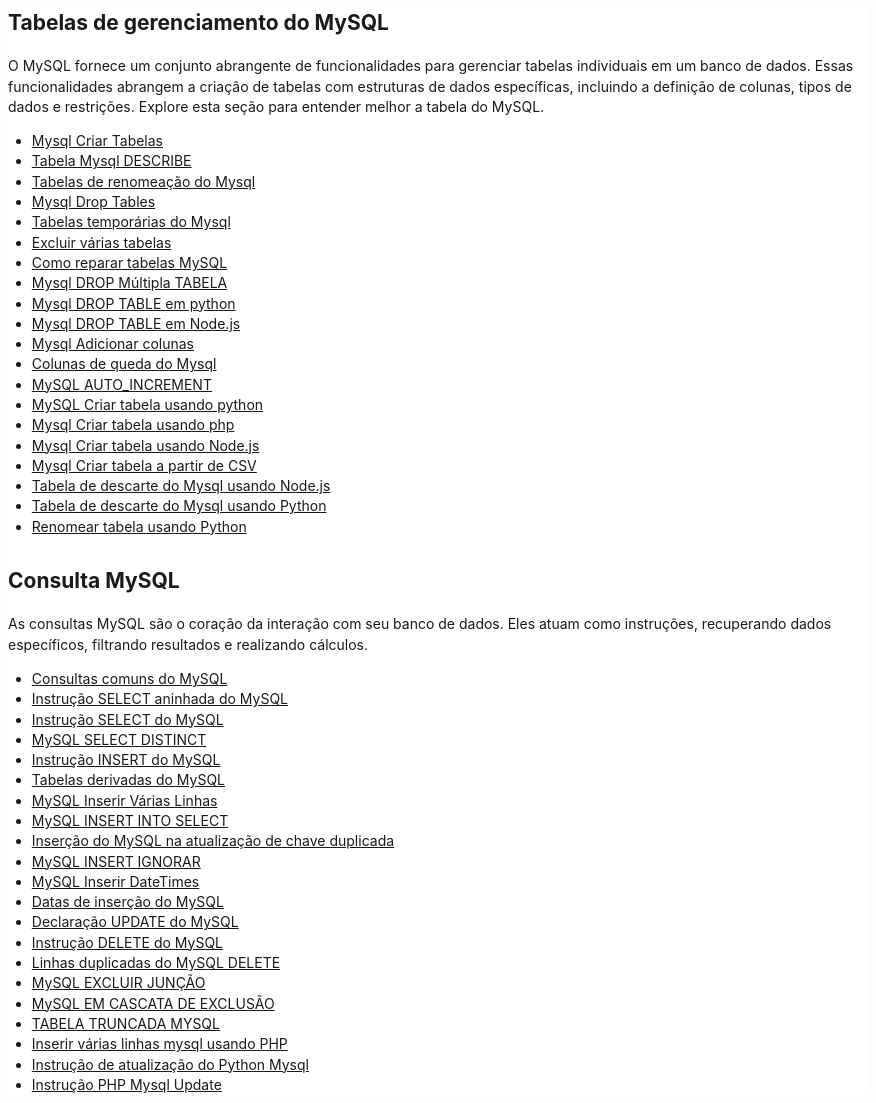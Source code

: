 ## Tabelas de gerenciamento do MySQL

O MySQL fornece um conjunto abrangente de funcionalidades para gerenciar tabelas individuais em um banco de dados. Essas funcionalidades abrangem a criação de tabelas com estruturas de dados específicas, incluindo a definição de colunas, tipos de dados e restrições. Explore esta seção para entender melhor a tabela do MySQL.

- [Mysql Criar Tabelas](https://www.geeksforgeeks.org/mysql-create-table)
- [Tabela Mysql DESCRIBE](https://www.geeksforgeeks.org/mysql-common-mysql-queries)
- [Tabelas de renomeação do Mysql](https://www.geeksforgeeks.org/mysql-rename-table-statement)
- [Mysql Drop Tables](https://www.geeksforgeeks.org/drop-multiple-tables-in-mysql)
- [Tabelas temporárias do Mysql](https://www.geeksforgeeks.org/mysql-temporary-table)
- [Excluir várias tabelas](https://www.geeksforgeeks.org/drop-multiple-tables-in-mysql)
- [Como reparar tabelas MySQL](https://www.geeksforgeeks.org/mysql-repair-table/)
- [Mysql DROP Múltipla TABELA](https://www.geeksforgeeks.org/drop-multiple-tables-in-mysql)
- [Mysql DROP TABLE em python](https://www.geeksforgeeks.org/drop-multiple-tables-in-mysql)
- [Mysql DROP TABLE em Node.js](https://www.geeksforgeeks.org/node-js-mysql-drop-table)
- [Mysql Adicionar colunas](https://www.geeksforgeeks.org/inserting-data-into-a-new-column-of-an-already-existing-table-in-mysql-using-python)
- [Colunas de queda do Mysql](https://www.geeksforgeeks.org/mysql-common-mysql-queries)
- [MySQL AUTO_INCREMENT](https://www.geeksforgeeks.org/mysql-autoincrement/)
- [MySQL Criar tabela usando python](https://www.geeksforgeeks.org/python-mysql-create-table)
- [Mysql Criar tabela usando php](https://www.geeksforgeeks.org/php-mysql-creating-table)
- [Mysql Criar tabela usando Node.js](https://www.geeksforgeeks.org/node-js-mysql-create-table)
- [Mysql Criar tabela a partir de CSV](https://www.geeksforgeeks.org/create-table-from-csv-in-mysql)
- [Tabela de descarte do Mysql usando Node.js](https://www.geeksforgeeks.org/node-js-mysql-drop-table)
- [Tabela de descarte do Mysql usando Python](https://www.geeksforgeeks.org/python-mysql-drop-table)
- [Renomear tabela usando Python](https://www.geeksforgeeks.org/how-to-rename-a-mysql-table-in-python)

## Consulta MySQL

As consultas MySQL são o coração da interação com seu banco de dados. Eles atuam como instruções, recuperando dados específicos, filtrando resultados e realizando cálculos.

- [Consultas comuns do MySQL](https://www.geeksforgeeks.org/mysql-common-mysql-queries)
- [Instrução SELECT aninhada do MySQL](https://www.geeksforgeeks.org/nested-select-statement-in-mysql)
- [Instrução SELECT do MySQL](https://www.geeksforgeeks.org/mysql-select-statement/)
- [MySQL SELECT DISTINCT](https://www.geeksforgeeks.org/mysql-distinct-clause)
- [Instrução INSERT do MySQL](https://www.geeksforgeeks.org/insert-function-in-mysql)
- [Tabelas derivadas do MySQL](https://www.geeksforgeeks.org/mysql-derived-table)
- [MySQL Inserir Várias Linhas](https://www.geeksforgeeks.org/mysql-insert-multiple-rows)
- [MySQL INSERT INTO SELECT](https://www.geeksforgeeks.org/mysql-insert-into-select-statement)
- [Inserção do MySQL na atualização de chave duplicada](https://www.geeksforgeeks.org/insert-on-duplicate-key-update-in-mysql)
- [MySQL INSERT IGNORAR](https://www.geeksforgeeks.org/mysql-insert-ignore/)
- [MySQL Inserir DateTimes](https://www.geeksforgeeks.org/mysql-insert-date-time)
- [Datas de inserção do MySQL](https://www.geeksforgeeks.org/mysql-insert-date-time)
- [Declaração UPDATE do MySQL](https://www.geeksforgeeks.org/mysql-update-statement)
- [Instrução DELETE do MySQL](https://www.geeksforgeeks.org/mysql-delete-statement)
- [Linhas duplicadas do MySQL DELETE](https://www.geeksforgeeks.org/how-to-delete-duplicate-rows-in-mysql/#:~:text=)
- [MySQL EXCLUIR JUNÇÃO](https://www.geeksforgeeks.org/mysql-delete-join)
- [MySQL EM CASCATA DE EXCLUSÃO](https://www.geeksforgeeks.org/mysql-on-delete-cascade-constraint)
- [TABELA TRUNCADA MYSQL](https://www.geeksforgeeks.org/truncate-all-tables-in-mysql)
- [Inserir várias linhas mysql usando PHP](https://www.geeksforgeeks.org/php-inserting-into-mysql-database)
- [Instrução de atualização do Python Mysql](https://www.geeksforgeeks.org/python-mysql-update-query)
- [Instrução PHP Mysql Update](https://www.geeksforgeeks.org/php-mysql-update-query)